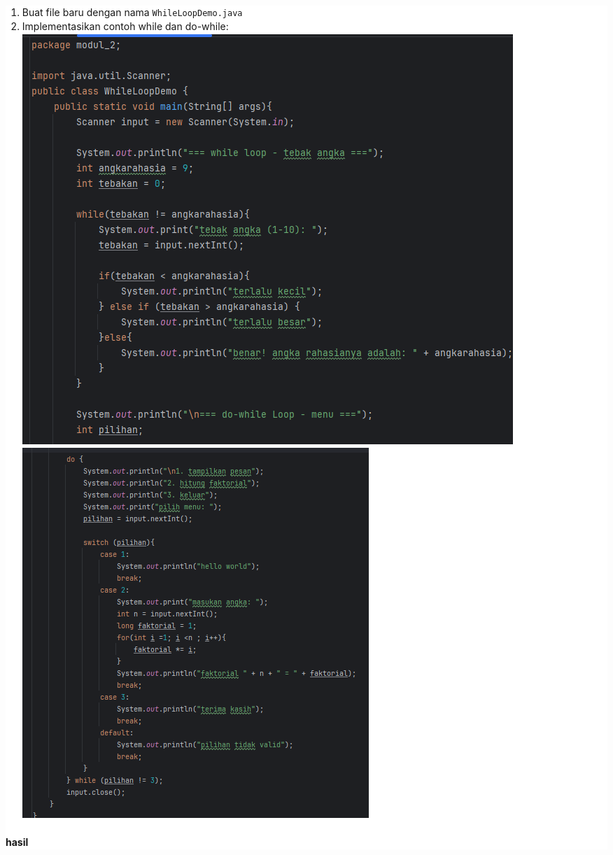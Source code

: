 
1. Buat file baru dengan nama `WhileLoopDemo.java`
2. Implementasikan contoh while dan do-while:  
![](gambar/whileLoop.png)  
![](gambar/whileLoop2.png)
#### hasil